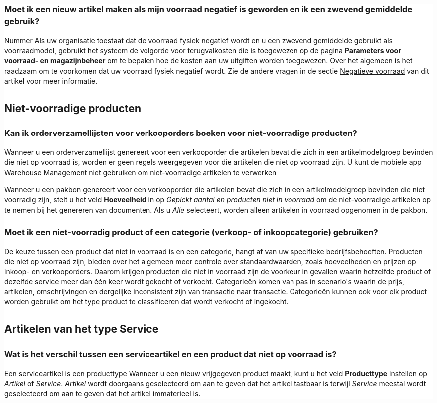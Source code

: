 ### <a name="do-i-have-to-create-a-new-item-if-my-inventory-has-gone-negative-and-i-use-moving-average"></a>Moet ik een nieuw artikel maken als mijn voorraad negatief is geworden en ik een zwevend gemiddelde gebruik?

Nummer Als uw organisatie toestaat dat de voorraad fysiek negatief wordt en u een zwevend gemiddelde gebruikt als voorraadmodel, gebruikt het systeem de volgorde voor terugvalkosten die is toegewezen op de pagina **Parameters voor voorraad- en magazijnbeheer** om te bepalen hoe de kosten aan uw uitgiften worden toegewezen. Over het algemeen is het raadzaam om te voorkomen dat uw voorraad fysiek negatief wordt. Zie de andere vragen in de sectie [Negatieve voorraad](#negative-inventory) van dit artikel voor meer informatie.

## <a name="not-stocked-products"></a>Niet-voorradige producten

### <a name="can-i-post-sales-order-picking-lists-for-not-stocked-products"></a>Kan ik orderverzamellijsten voor verkooporders boeken voor niet-voorradige producten?

Wanneer u een orderverzamellijst genereert voor een verkooporder die artikelen bevat die zich in een artikelmodelgroep bevinden die niet op voorraad is, worden er geen regels weergegeven voor die artikelen die niet op voorraad zijn. U kunt de mobiele app Warehouse Management niet gebruiken om niet-voorradige artikelen te verwerken

Wanneer u een pakbon genereert voor een verkooporder die artikelen bevat die zich in een artikelmodelgroep bevinden die niet voorradig zijn, stelt u het veld **Hoeveelheid** in op *Gepickt aantal en producten niet in voorraad* om de niet-voorradige artikelen op te nemen bij het genereren van documenten. Als u *Alle* selecteert, worden alleen artikelen in voorraad opgenomen in de pakbon.

### <a name="should-i-use-a-not-stocked-product-or-a-category-sales-category-or-procurement-category"></a>Moet ik een niet-voorradig product of een categorie (verkoop- of inkoopcategorie) gebruiken?

De keuze tussen een product dat niet in voorraad is en een categorie, hangt af van uw specifieke bedrijfsbehoeften. Producten die niet op voorraad zijn, bieden over het algemeen meer controle over standaardwaarden, zoals hoeveelheden en prijzen op inkoop- en verkooporders. Daarom krijgen producten die niet in voorraad zijn de voorkeur in gevallen waarin hetzelfde product of dezelfde service meer dan één keer wordt gekocht of verkocht. Categorieën komen van pas in scenario's waarin de prijs, artikelen, omschrijvingen en dergelijke inconsistent zijn van transactie naar transactie. Categorieën kunnen ook voor elk product worden gebruikt om het type product te classificeren dat wordt verkocht of ingekocht.

## <a name="service-items"></a>Artikelen van het type Service

### <a name="what-is-the-difference-between-a-service-item-and-a-not-stocked-product"></a>Wat is het verschil tussen een serviceartikel en een product dat niet op voorraad is?

Een serviceartikel is een producttype Wanneer u een nieuw vrijgegeven product maakt, kunt u het veld **Producttype** instellen op *Artikel* of *Service*. *Artikel* wordt doorgaans geselecteerd om aan te geven dat het artikel tastbaar is terwijl *Service* meestal wordt geselecteerd om aan te geven dat het artikel immaterieel is.
